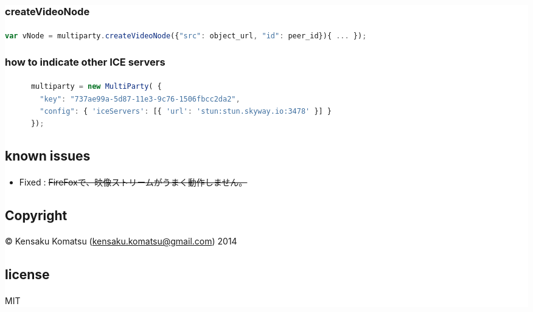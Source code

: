 ### createVideoNode

```javascript
var vNode = multiparty.createVideoNode({"src": object_url, "id": peer_id}){ ... });
```


### how to indicate other ICE servers

```javascript
      multiparty = new MultiParty( {
        "key": "737ae99a-5d87-11e3-9c76-1506fbcc2da2",
        "config": { 'iceServers': [{ 'url': 'stun:stun.skyway.io:3478' }] }
      });
```

## known issues

- Fixed : ~~FireFoxで、映像ストリームがうまく動作しません。~~

## Copyright

&copy; Kensaku Komatsu (kensaku.komatsu@gmail.com) 2014

## license

MIT
